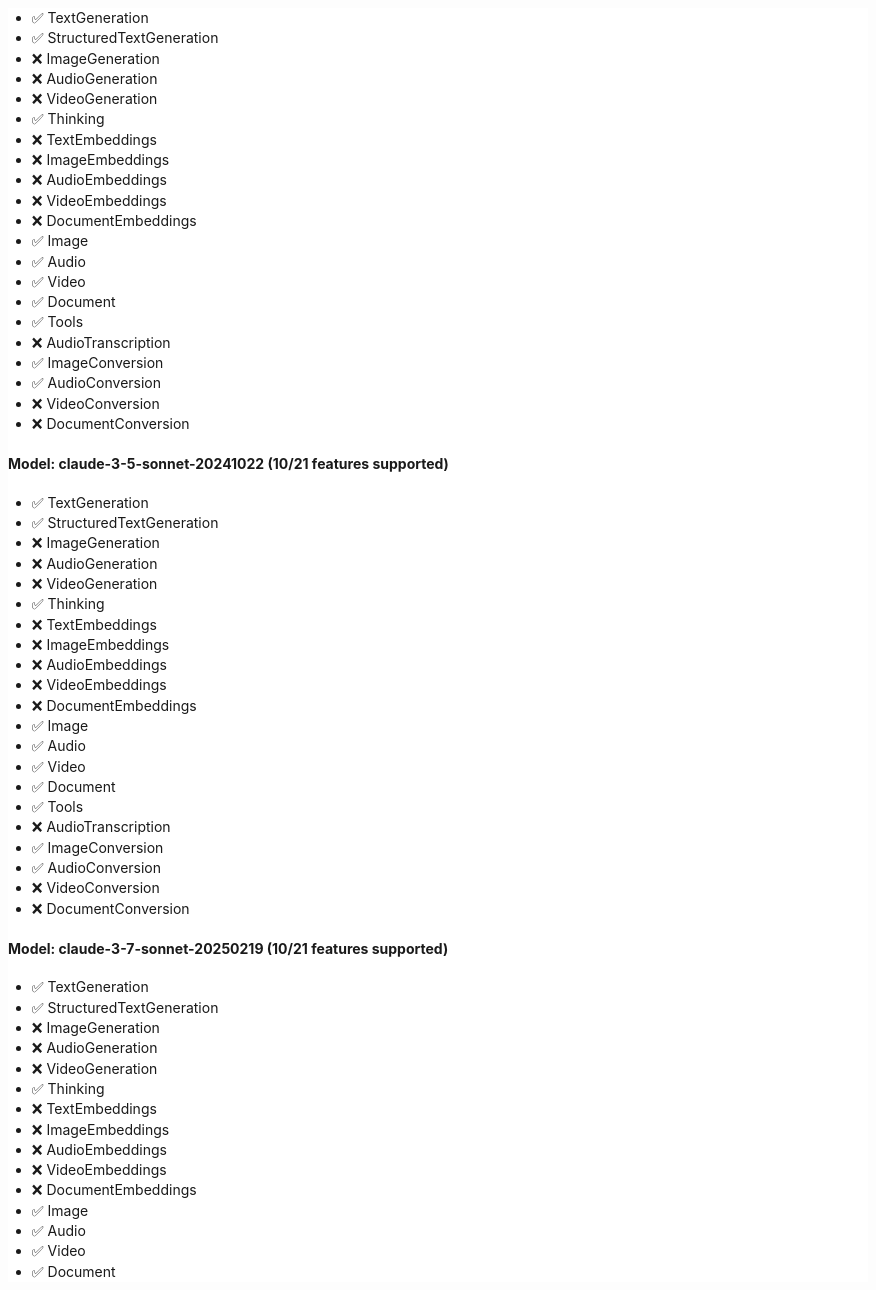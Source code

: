 * ✅ TextGeneration
* ✅ StructuredTextGeneration
* ❌ ImageGeneration
* ❌ AudioGeneration
* ❌ VideoGeneration
* ✅ Thinking
* ❌ TextEmbeddings
* ❌ ImageEmbeddings
* ❌ AudioEmbeddings
* ❌ VideoEmbeddings
* ❌ DocumentEmbeddings
* ✅ Image
* ✅ Audio
* ✅ Video
* ✅ Document
* ✅ Tools
* ❌ AudioTranscription
* ✅ ImageConversion
* ✅ AudioConversion
* ❌ VideoConversion
* ❌ DocumentConversion

#### Model: claude-3-5-sonnet-20241022 (10/21 features supported)

* ✅ TextGeneration
* ✅ StructuredTextGeneration
* ❌ ImageGeneration
* ❌ AudioGeneration
* ❌ VideoGeneration
* ✅ Thinking
* ❌ TextEmbeddings
* ❌ ImageEmbeddings
* ❌ AudioEmbeddings
* ❌ VideoEmbeddings
* ❌ DocumentEmbeddings
* ✅ Image
* ✅ Audio
* ✅ Video
* ✅ Document
* ✅ Tools
* ❌ AudioTranscription
* ✅ ImageConversion
* ✅ AudioConversion
* ❌ VideoConversion
* ❌ DocumentConversion

#### Model: claude-3-7-sonnet-20250219 (10/21 features supported)

* ✅ TextGeneration
* ✅ StructuredTextGeneration
* ❌ ImageGeneration
* ❌ AudioGeneration
* ❌ VideoGeneration
* ✅ Thinking
* ❌ TextEmbeddings
* ❌ ImageEmbeddings
* ❌ AudioEmbeddings
* ❌ VideoEmbeddings
* ❌ DocumentEmbeddings
* ✅ Image
* ✅ Audio
* ✅ Video
* ✅ Document